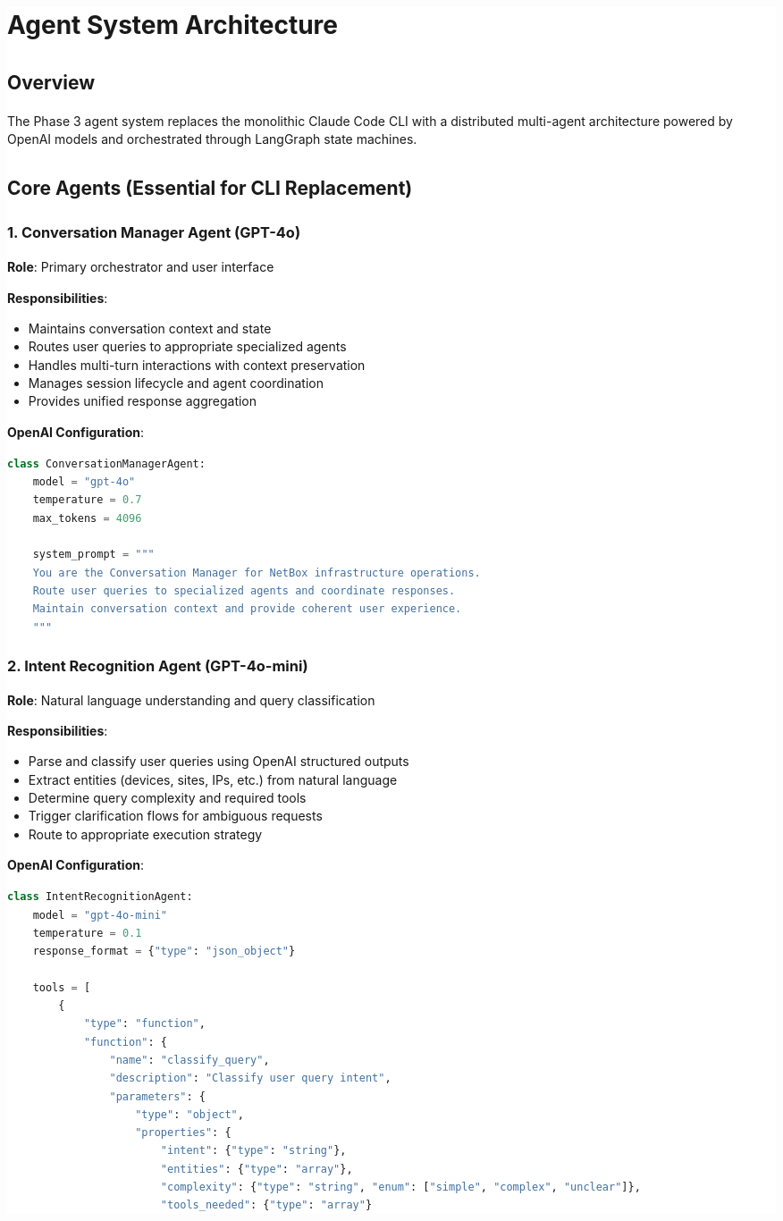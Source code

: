 # Agent System Architecture

## Overview

The Phase 3 agent system replaces the monolithic Claude Code CLI with a distributed multi-agent architecture powered by OpenAI models and orchestrated through LangGraph state machines.

## Core Agents (Essential for CLI Replacement)

### 1. Conversation Manager Agent (GPT-4o)
**Role**: Primary orchestrator and user interface

**Responsibilities**:
- Maintains conversation context and state
- Routes user queries to appropriate specialized agents
- Handles multi-turn interactions with context preservation
- Manages session lifecycle and agent coordination
- Provides unified response aggregation

**OpenAI Configuration**:
```python
class ConversationManagerAgent:
    model = "gpt-4o"
    temperature = 0.7
    max_tokens = 4096
    
    system_prompt = """
    You are the Conversation Manager for NetBox infrastructure operations.
    Route user queries to specialized agents and coordinate responses.
    Maintain conversation context and provide coherent user experience.
    """
```

### 2. Intent Recognition Agent (GPT-4o-mini)
**Role**: Natural language understanding and query classification

**Responsibilities**:
- Parse and classify user queries using OpenAI structured outputs
- Extract entities (devices, sites, IPs, etc.) from natural language
- Determine query complexity and required tools
- Trigger clarification flows for ambiguous requests
- Route to appropriate execution strategy

**OpenAI Configuration**:
```python
class IntentRecognitionAgent:
    model = "gpt-4o-mini"
    temperature = 0.1
    response_format = {"type": "json_object"}
    
    tools = [
        {
            "type": "function",
            "function": {
                "name": "classify_query",
                "description": "Classify user query intent",
                "parameters": {
                    "type": "object",
                    "properties": {
                        "intent": {"type": "string"},
                        "entities": {"type": "array"},
                        "complexity": {"type": "string", "enum": ["simple", "complex", "unclear"]},
                        "tools_needed": {"type": "array"}
```